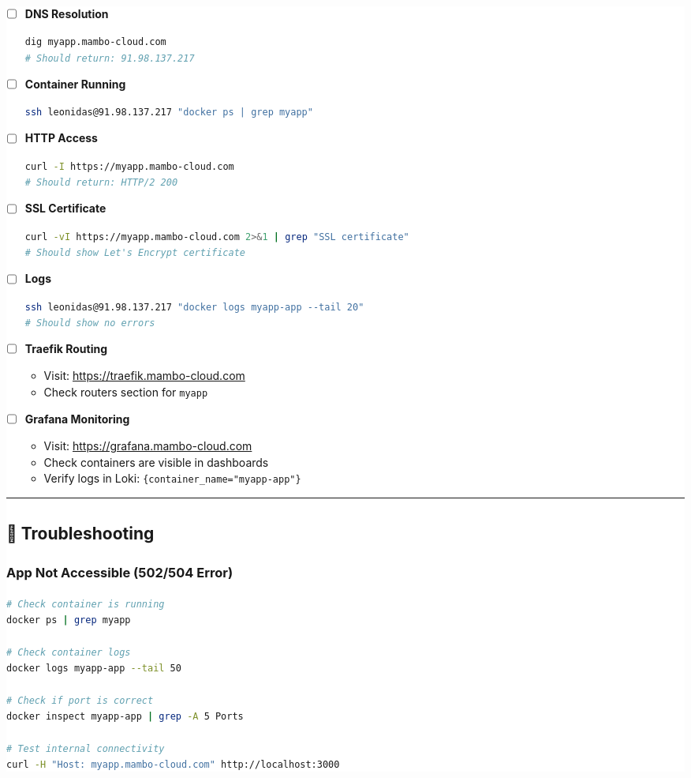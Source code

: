 - [ ] **DNS Resolution**
  ```bash
  dig myapp.mambo-cloud.com
  # Should return: 91.98.137.217
  ```

- [ ] **Container Running**
  ```bash
  ssh leonidas@91.98.137.217 "docker ps | grep myapp"
  ```

- [ ] **HTTP Access**
  ```bash
  curl -I https://myapp.mambo-cloud.com
  # Should return: HTTP/2 200
  ```

- [ ] **SSL Certificate**
  ```bash
  curl -vI https://myapp.mambo-cloud.com 2>&1 | grep "SSL certificate"
  # Should show Let's Encrypt certificate
  ```

- [ ] **Logs**
  ```bash
  ssh leonidas@91.98.137.217 "docker logs myapp-app --tail 20"
  # Should show no errors
  ```

- [ ] **Traefik Routing**
  - Visit: https://traefik.mambo-cloud.com
  - Check routers section for `myapp`

- [ ] **Grafana Monitoring**
  - Visit: https://grafana.mambo-cloud.com
  - Check containers are visible in dashboards
  - Verify logs in Loki: `{container_name="myapp-app"}`

---

## 🐛 Troubleshooting

### App Not Accessible (502/504 Error)

```bash
# Check container is running
docker ps | grep myapp

# Check container logs
docker logs myapp-app --tail 50

# Check if port is correct
docker inspect myapp-app | grep -A 5 Ports

# Test internal connectivity
curl -H "Host: myapp.mambo-cloud.com" http://localhost:3000
```
